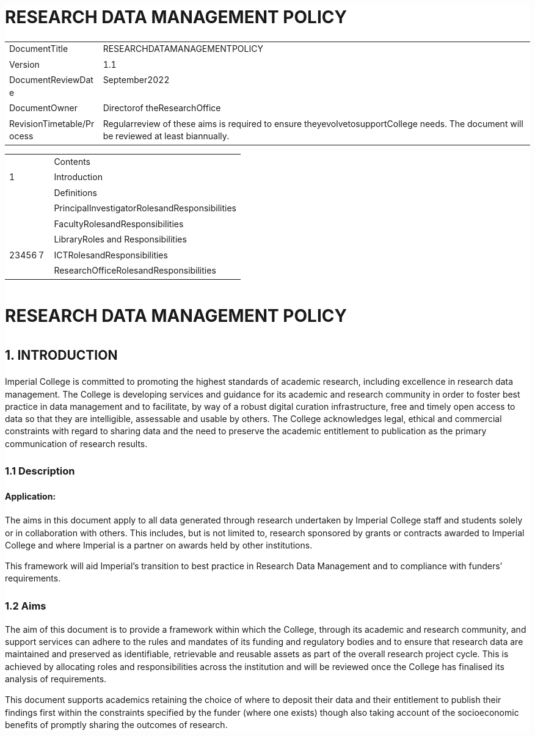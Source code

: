 # RESEARCH DATA MANAGEMENT POLICY  

<html><body><table><tr><td>DocumentTitle</td><td>RESEARCHDATAMANAGEMENTPOLICY</td></tr><tr><td>Version</td><td>1.1</td></tr><tr><td>DocumentReviewDate</td><td>September2022</td></tr><tr><td>DocumentOwner</td><td>Directorof theResearchOffice</td></tr><tr><td>RevisionTimetable/Process</td><td>Regularreview of these aims is required to ensure theyevolvetosupportCollege needs. The document will be reviewed at least biannually.</td></tr></table></body></html>  

<html><body><table><tr><td></td><td>Contents</td></tr><tr><td>1</td><td>Introduction</td></tr><tr><td></td><td>Definitions</td></tr><tr><td></td><td>PrincipalInvestigatorRolesandResponsibilities</td></tr><tr><td></td><td>FacultyRolesandResponsibilities</td></tr><tr><td></td><td>LibraryRoles and Responsibilities</td></tr><tr><td>23456７</td><td>ICTRolesandResponsibilities</td></tr><tr><td></td><td>ResearchOfficeRolesandResponsibilities</td></tr></table></body></html>  

# RESEARCH DATA MANAGEMENT POLICY  

## 1. INTRODUCTION  

Imperial College is committed to promoting the highest standards of academic research, including excellence in research data management. The College is developing services and guidance for its academic and research community in order to foster best practice in data management and to facilitate, by way of a robust digital curation infrastructure, free and timely open access to data so that they are intelligible, assessable and usable by others. The College acknowledges legal, ethical and commercial constraints with regard to sharing data and the need to preserve the academic entitlement to publication as the primary communication of research results.  

### 1.1 Description  

#### Application:  

The aims in this document apply to all data generated through research undertaken by Imperial College staff and students solely or in collaboration with others.  This includes, but is not limited to, research sponsored by grants or contracts awarded to Imperial College and where Imperial is a partner on awards held by other institutions.  

This framework will aid Imperial’s transition to best practice in Research Data Management and to compliance with funders’ requirements.  

### 1.2 Aims  

The aim of this document is to provide a framework within which the College, through its academic and research community, and support services can adhere to the rules and mandates of its funding and regulatory bodies and to ensure that research data are maintained and preserved as identifiable, retrievable and reusable assets as part of the overall research project cycle.  This is achieved by allocating roles and responsibilities across the institution and will be reviewed once the College has finalised its analysis of requirements.  

This document supports academics retaining the choice of where to deposit their data and their entitlement to publish their findings first within the constraints specified by the funder (where one exists) though also taking account of the socioeconomic benefits of promptly sharing the outcomes of research.  
